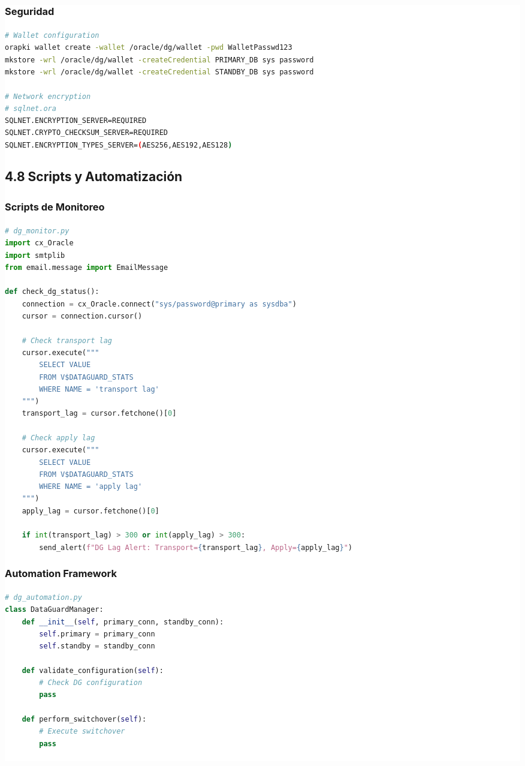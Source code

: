 ### Seguridad
```bash
# Wallet configuration
orapki wallet create -wallet /oracle/dg/wallet -pwd WalletPasswd123
mkstore -wrl /oracle/dg/wallet -createCredential PRIMARY_DB sys password
mkstore -wrl /oracle/dg/wallet -createCredential STANDBY_DB sys password

# Network encryption
# sqlnet.ora
SQLNET.ENCRYPTION_SERVER=REQUIRED
SQLNET.CRYPTO_CHECKSUM_SERVER=REQUIRED
SQLNET.ENCRYPTION_TYPES_SERVER=(AES256,AES192,AES128)
```

## 4.8 Scripts y Automatización

### Scripts de Monitoreo
```python
# dg_monitor.py
import cx_Oracle
import smtplib
from email.message import EmailMessage

def check_dg_status():
    connection = cx_Oracle.connect("sys/password@primary as sysdba")
    cursor = connection.cursor()
    
    # Check transport lag
    cursor.execute("""
        SELECT VALUE 
        FROM V$DATAGUARD_STATS 
        WHERE NAME = 'transport lag'
    """)
    transport_lag = cursor.fetchone()[0]
    
    # Check apply lag
    cursor.execute("""
        SELECT VALUE 
        FROM V$DATAGUARD_STATS 
        WHERE NAME = 'apply lag'
    """)
    apply_lag = cursor.fetchone()[0]
    
    if int(transport_lag) > 300 or int(apply_lag) > 300:
        send_alert(f"DG Lag Alert: Transport={transport_lag}, Apply={apply_lag}")
```

### Automation Framework
```python
# dg_automation.py
class DataGuardManager:
    def __init__(self, primary_conn, standby_conn):
        self.primary = primary_conn
        self.standby = standby_conn
    
    def validate_configuration(self):
        # Check DG configuration
        pass
    
    def perform_switchover(self):
        # Execute switchover
        pass
    
```